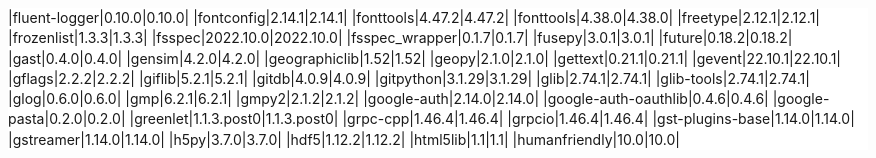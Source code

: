 |fluent-logger|0.10.0|0.10.0|
|fontconfig|2.14.1|2.14.1|
|fonttools|4.47.2|4.47.2|
|fonttools|4.38.0|4.38.0|
|freetype|2.12.1|2.12.1|
|frozenlist|1.3.3|1.3.3|
|fsspec|2022.10.0|2022.10.0|
|fsspec_wrapper|0.1.7|0.1.7|
|fusepy|3.0.1|3.0.1|
|future|0.18.2|0.18.2|
|gast|0.4.0|0.4.0|
|gensim|4.2.0|4.2.0|
|geographiclib|1.52|1.52|
|geopy|2.1.0|2.1.0|
|gettext|0.21.1|0.21.1|
|gevent|22.10.1|22.10.1|
|gflags|2.2.2|2.2.2|
|giflib|5.2.1|5.2.1|
|gitdb|4.0.9|4.0.9|
|gitpython|3.1.29|3.1.29|
|glib|2.74.1|2.74.1|
|glib-tools|2.74.1|2.74.1|
|glog|0.6.0|0.6.0|
|gmp|6.2.1|6.2.1|
|gmpy2|2.1.2|2.1.2|
|google-auth|2.14.0|2.14.0|
|google-auth-oauthlib|0.4.6|0.4.6|
|google-pasta|0.2.0|0.2.0|
|greenlet|1.1.3.post0|1.1.3.post0|
|grpc-cpp|1.46.4|1.46.4|
|grpcio|1.46.4|1.46.4|
|gst-plugins-base|1.14.0|1.14.0|
|gstreamer|1.14.0|1.14.0|
|h5py|3.7.0|3.7.0|
|hdf5|1.12.2|1.12.2|
|html5lib|1.1|1.1|
|humanfriendly|10.0|10.0|